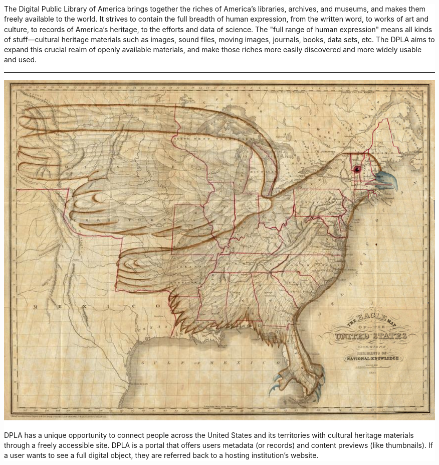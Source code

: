 <div role="note" class="note">
The Digital Public Library of America brings together the riches of America’s libraries, archives, and museums, and makes them freely available to the world.    
It strives to contain the full breadth of human expression, from the written word, to works of art and culture, to records of America’s heritage, to the efforts and data of science.   
The "full range of human expression" means all kinds of stuff—cultural heritage materials such as images, sound files, moving images, journals, books, data sets, etc.    
The DPLA aims to expand this crucial realm of openly available materials, and make those riches more easily discovered and more widely usable and used.   
</div>

--------------------

![[Churchman and Moore's "Eagle Map of the United States"](http://dp.la/item/1619731699db08a2c2f8584e12729e72), 1833. David Rumsey Maps](images/eagle-map.png)

<div role="note" class="note">
DPLA has a unique opportunity to connect people across the United States and its territories with cultural heritage materials through a freely accessible site.    
DPLA is a portal that offers users metadata (or records) and content previews (like thumbnails). If a user wants to see a full digital object, they are referred back to a hosting institution’s website.    
</div>

